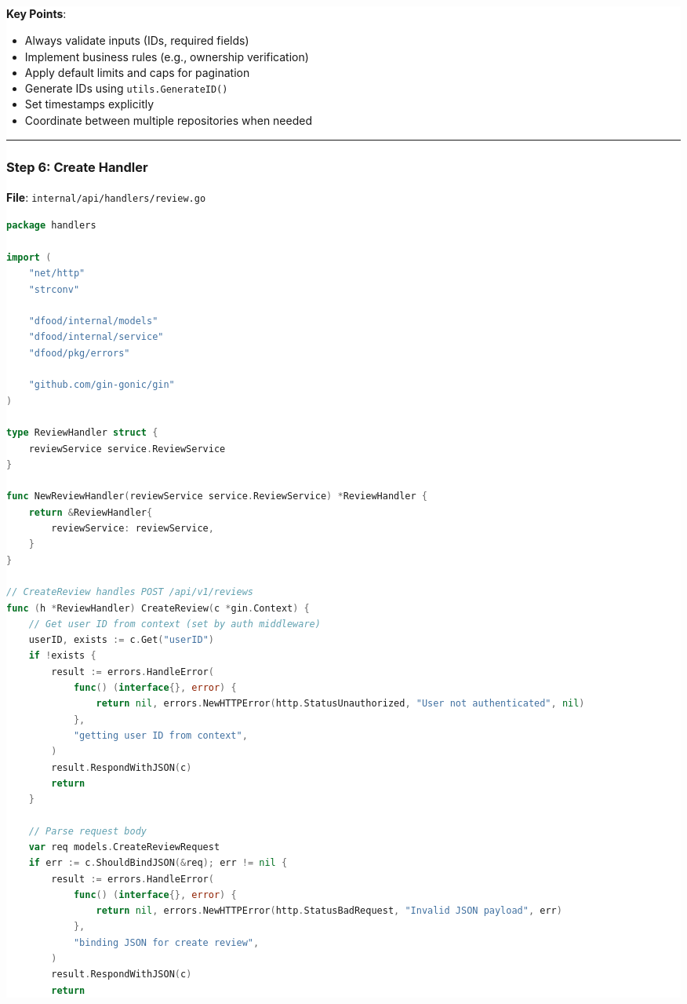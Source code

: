 **Key Points**:
- Always validate inputs (IDs, required fields)
- Implement business rules (e.g., ownership verification)
- Apply default limits and caps for pagination
- Generate IDs using `utils.GenerateID()`
- Set timestamps explicitly
- Coordinate between multiple repositories when needed

---

### Step 6: Create Handler

**File**: `internal/api/handlers/review.go`

```go
package handlers

import (
	"net/http"
	"strconv"

	"dfood/internal/models"
	"dfood/internal/service"
	"dfood/pkg/errors"

	"github.com/gin-gonic/gin"
)

type ReviewHandler struct {
	reviewService service.ReviewService
}

func NewReviewHandler(reviewService service.ReviewService) *ReviewHandler {
	return &ReviewHandler{
		reviewService: reviewService,
	}
}

// CreateReview handles POST /api/v1/reviews
func (h *ReviewHandler) CreateReview(c *gin.Context) {
	// Get user ID from context (set by auth middleware)
	userID, exists := c.Get("userID")
	if !exists {
		result := errors.HandleError(
			func() (interface{}, error) {
				return nil, errors.NewHTTPError(http.StatusUnauthorized, "User not authenticated", nil)
			},
			"getting user ID from context",
		)
		result.RespondWithJSON(c)
		return
	}

	// Parse request body
	var req models.CreateReviewRequest
	if err := c.ShouldBindJSON(&req); err != nil {
		result := errors.HandleError(
			func() (interface{}, error) {
				return nil, errors.NewHTTPError(http.StatusBadRequest, "Invalid JSON payload", err)
			},
			"binding JSON for create review",
		)
		result.RespondWithJSON(c)
		return
```